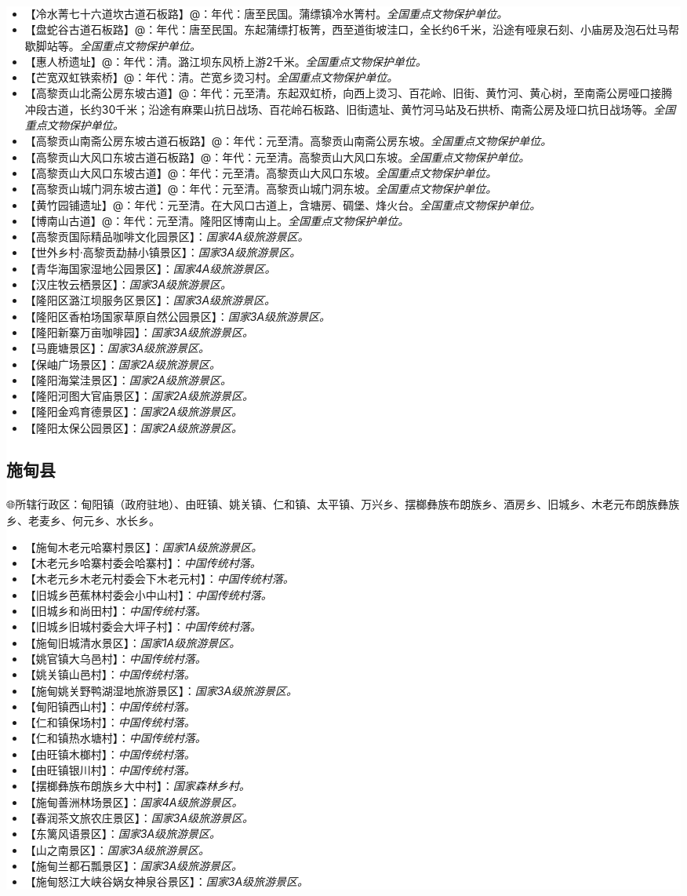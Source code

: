 * 【冷水菁七十六道坎古道石板路】@：年代：唐至民国。蒲缥镇冷水箐村。*全国重点文物保护单位。*  
* 【盘蛇谷古道石板路】@：年代：唐至民国。东起蒲缥打板箐，西至道街坡洼口，全长约6千米，沿途有哑泉石刻、小庙房及泡石灶马帮歇脚站等。*全国重点文物保护单位。*  
* 【惠人桥遗址】@：年代：清。潞江坝东风桥上游2千米。*全国重点文物保护单位。*  
* 【芒宽双虹铁索桥】@：年代：清。芒宽乡烫习村。*全国重点文物保护单位。*  
* 【高黎贡山北斋公房东坡古道】@：年代：元至清。东起双虹桥，向西上烫习、百花岭、旧街、黄竹河、黄心树，至南斋公房哑口接腾冲段古道，长约30千米；沿途有麻栗山抗日战场、百花岭石板路、旧街遗址、黄竹河马站及石拱桥、南斋公房及垭口抗日战场等。*全国重点文物保护单位。*  
* 【高黎贡山南斋公房东坡古道石板路】@：年代：元至清。高黎贡山南斋公房东坡。*全国重点文物保护单位。*  
* 【高黎贡山大风口东坡古道石板路】@：年代：元至清。高黎贡山大风口东坡。*全国重点文物保护单位。*  
* 【高黎贡山大风口东坡古道】@：年代：元至清。高黎贡山大风口东坡。*全国重点文物保护单位。*  
* 【高黎贡山城门洞东坡古道】@：年代：元至清。高黎贡山城门洞东坡。*全国重点文物保护单位。*  
* 【黄竹园铺遗址】@：年代：元至清。在大风口古道上，含塘房、碉堡、烽火台。*全国重点文物保护单位。*  
* 【博南山古道】@：年代：元至清。隆阳区博南山上。*全国重点文物保护单位。*  
* 【高黎贡国际精品咖啡文化园景区】：*国家4A级旅游景区。*  
* 【世外乡村·高黎贡勐赫小镇景区】：*国家3A级旅游景区。*  
* 【青华海国家湿地公园景区】：*国家4A级旅游景区。*  
* 【汉庄牧云栖景区】：*国家3A级旅游景区。*  
* 【隆阳区潞江坝服务区景区】：*国家3A级旅游景区。*  
* 【隆阳区香柏场国家草原自然公园景区】：*国家3A级旅游景区。*  
* 【隆阳新寨万亩咖啡园】：*国家3A级旅游景区。*  
* 【马鹿塘景区】：*国家3A级旅游景区。*  
* 【保岫广场景区】：*国家2A级旅游景区。*  
* 【隆阳海棠洼景区】：*国家2A级旅游景区。*  
* 【隆阳河图大官庙景区】：*国家2A级旅游景区。*  
* 【隆阳金鸡育德景区】：*国家2A级旅游景区。*  
* 【隆阳太保公园景区】：*国家2A级旅游景区。*  

## 施甸县  
🌐所辖行政区：甸阳镇（政府驻地）、由旺镇、姚关镇、仁和镇、太平镇、万兴乡、摆榔彝族布朗族乡、酒房乡、旧城乡、木老元布朗族彝族乡、老麦乡、何元乡、水长乡。  

* 【施甸木老元哈寨村景区】：*国家1A级旅游景区。*  
* 【木老元乡哈寨村委会哈寨村】：*中国传统村落。*  
* 【木老元乡木老元村委会下木老元村】：*中国传统村落。*  
* 【旧城乡芭蕉林村委会小中山村】：*中国传统村落。*  
* 【旧城乡和尚田村】：*中国传统村落。*  
* 【旧城乡旧城村委会大坪子村】：*中国传统村落。*  
* 【施甸旧城清水景区】：*国家1A级旅游景区。*  
* 【姚官镇大乌邑村】：*中国传统村落。*  
* 【姚关镇山邑村】：*中国传统村落。*  
* 【施甸姚关野鸭湖湿地旅游景区】：*国家3A级旅游景区。*  
* 【甸阳镇西山村】：*中国传统村落。*  
* 【仁和镇保场村】：*中国传统村落。*  
* 【仁和镇热水塘村】：*中国传统村落。*  
* 【由旺镇木榔村】：*中国传统村落。*  
* 【由旺镇银川村】：*中国传统村落。*  
* 【摆榔彝族布朗族乡大中村】：*国家森林乡村。*  
* 【施甸善洲林场景区】：*国家4A级旅游景区。*  
* 【春润茶文旅农庄景区】：*国家3A级旅游景区。*  
* 【东篱风语景区】：*国家3A级旅游景区。*  
* 【山之南景区】：*国家3A级旅游景区。*  
* 【施甸兰都石瓢景区】：*国家3A级旅游景区。*  
* 【施甸怒江大峡谷娲女神泉谷景区】：*国家3A级旅游景区。*  
